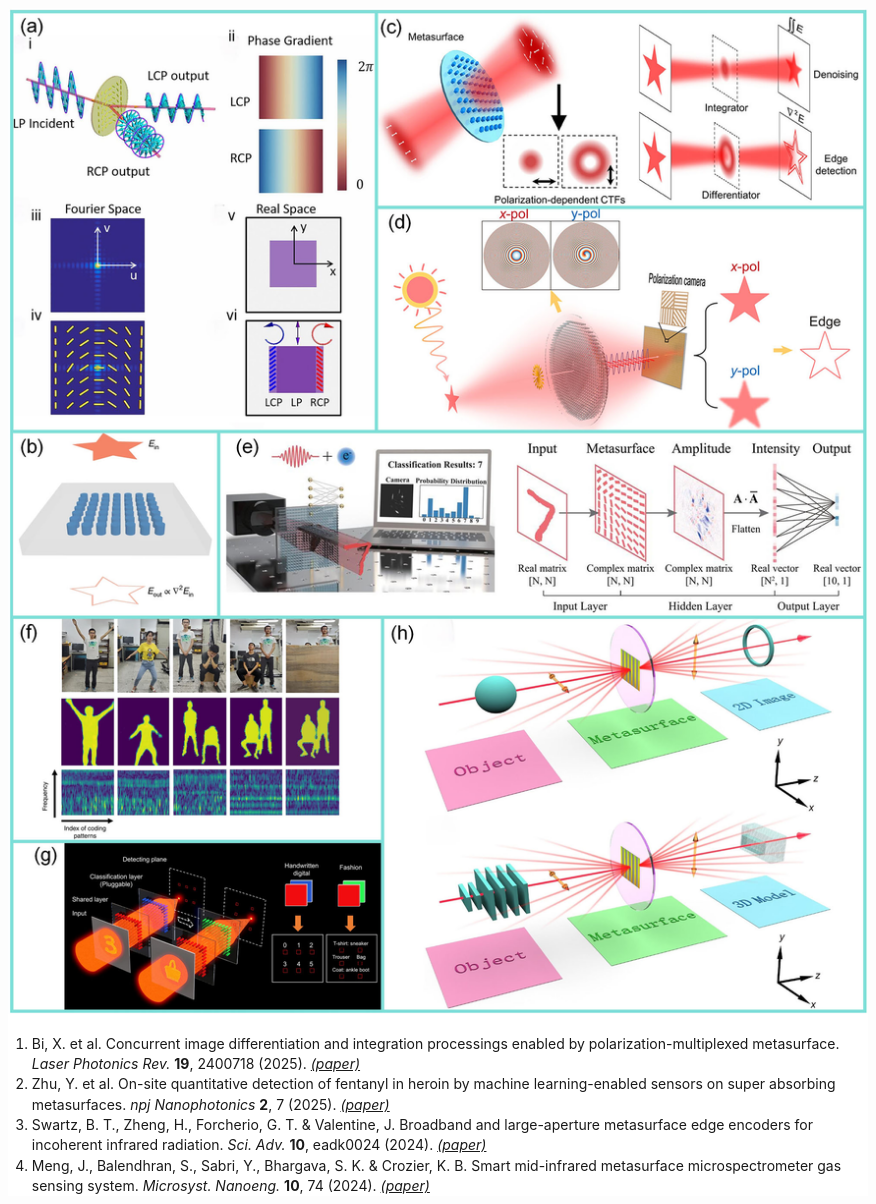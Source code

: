 ![](Image/feature_enhancement.png)
1. Bi, X. et al. Concurrent image differentiation and integration processings enabled by polarization-multiplexed metasurface. *Laser Photonics Rev.* **19**, 2400718 (2025). [*(paper)*](https://doi.org/10.1002/lpor.202400718)
2. Zhu, Y. et al. On-site quantitative detection of fentanyl in heroin by machine learning-enabled sensors on super absorbing metasurfaces. *npj Nanophotonics* **2**, 7 (2025). [*(paper)*](https://doi.org/10.1038/s44310-025-00055-8)
3. Swartz, B. T., Zheng, H., Forcherio, G. T. & Valentine, J. Broadband and large-aperture metasurface edge encoders for incoherent infrared radiation. *Sci. Adv.* **10**, eadk0024 (2024). [*(paper)*](https://doi.org/10.1126/sciadv.adk0024)
4. Meng, J., Balendhran, S., Sabri, Y., Bhargava, S. K. & Crozier, K. B. Smart mid-infrared metasurface microspectrometer gas sensing system. *Microsyst. Nanoeng.* **10**, 74 (2024). [*(paper)*](https://doi.org/10.1038/s41378-024-00697-2)